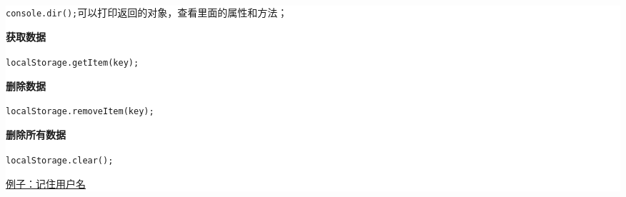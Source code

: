 ```console.dir();```可以打印返回的对象，查看里面的属性和方法；
	
**获取数据**

	localStorage.getItem(key);
	
**删除数据**

	localStorage.removeItem(key);

**删除所有数据**

	localStorage.clear();

[例子：记住用户名](./demo/74-记住用户名.html)
